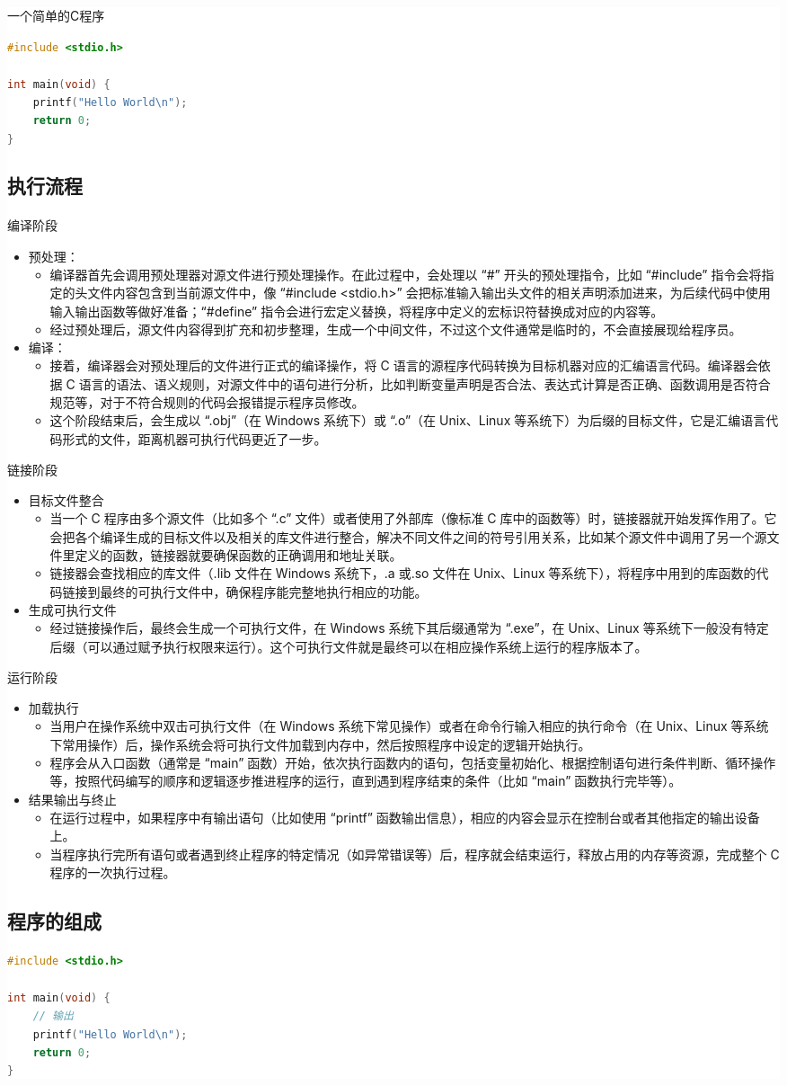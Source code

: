 一个简单的C程序

```c
#include <stdio.h>

int main(void) {
    printf("Hello World\n");
    return 0;
}
```

## 执行流程

编译阶段

* 预处理：
  * 编译器首先会调用预处理器对源文件进行预处理操作。在此过程中，会处理以 “#” 开头的预处理指令，比如 “#include” 指令会将指定的头文件内容包含到当前源文件中，像 “#include <stdio.h>” 会把标准输入输出头文件的相关声明添加进来，为后续代码中使用输入输出函数等做好准备；“#define” 指令会进行宏定义替换，将程序中定义的宏标识符替换成对应的内容等。
  * 经过预处理后，源文件内容得到扩充和初步整理，生成一个中间文件，不过这个文件通常是临时的，不会直接展现给程序员。
* 编译：
  * 接着，编译器会对预处理后的文件进行正式的编译操作，将 C 语言的源程序代码转换为目标机器对应的汇编语言代码。编译器会依据 C 语言的语法、语义规则，对源文件中的语句进行分析，比如判断变量声明是否合法、表达式计算是否正确、函数调用是否符合规范等，对于不符合规则的代码会报错提示程序员修改。
  * 这个阶段结束后，会生成以 “.obj”（在 Windows 系统下）或 “.o”（在 Unix、Linux 等系统下）为后缀的目标文件，它是汇编语言代码形式的文件，距离机器可执行代码更近了一步。

链接阶段

* 目标文件整合
  * 当一个 C 程序由多个源文件（比如多个 “.c” 文件）或者使用了外部库（像标准 C 库中的函数等）时，链接器就开始发挥作用了。它会把各个编译生成的目标文件以及相关的库文件进行整合，解决不同文件之间的符号引用关系，比如某个源文件中调用了另一个源文件里定义的函数，链接器就要确保函数的正确调用和地址关联。
  * 链接器会查找相应的库文件（.lib 文件在 Windows 系统下，.a 或.so 文件在 Unix、Linux 等系统下），将程序中用到的库函数的代码链接到最终的可执行文件中，确保程序能完整地执行相应的功能。
* 生成可执行文件
  * 经过链接操作后，最终会生成一个可执行文件，在 Windows 系统下其后缀通常为 “.exe”，在 Unix、Linux 等系统下一般没有特定后缀（可以通过赋予执行权限来运行）。这个可执行文件就是最终可以在相应操作系统上运行的程序版本了。

运行阶段

* 加载执行
  - 当用户在操作系统中双击可执行文件（在 Windows 系统下常见操作）或者在命令行输入相应的执行命令（在 Unix、Linux 等系统下常用操作）后，操作系统会将可执行文件加载到内存中，然后按照程序中设定的逻辑开始执行。
  - 程序会从入口函数（通常是 “main” 函数）开始，依次执行函数内的语句，包括变量初始化、根据控制语句进行条件判断、循环操作等，按照代码编写的顺序和逻辑逐步推进程序的运行，直到遇到程序结束的条件（比如 “main” 函数执行完毕等）。
* 结果输出与终止
  - 在运行过程中，如果程序中有输出语句（比如使用 “printf” 函数输出信息），相应的内容会显示在控制台或者其他指定的输出设备上。
  - 当程序执行完所有语句或者遇到终止程序的特定情况（如异常错误等）后，程序就会结束运行，释放占用的内存等资源，完成整个 C 程序的一次执行过程。

## 程序的组成

```C
#include <stdio.h> 

int main(void) {
    // 输出
    printf("Hello World\n");
    return 0;
}
```
